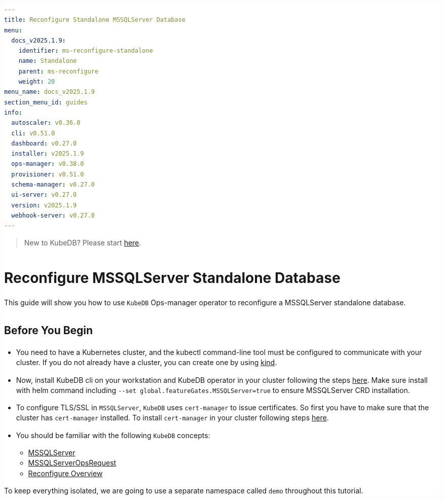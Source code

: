 ```yaml
---
title: Reconfigure Standalone MSSQLServer Database
menu:
  docs_v2025.1.9:
    identifier: ms-reconfigure-standalone
    name: Standalone
    parent: ms-reconfigure
    weight: 20
menu_name: docs_v2025.1.9
section_menu_id: guides
info:
  autoscaler: v0.36.0
  cli: v0.51.0
  dashboard: v0.27.0
  installer: v2025.1.9
  ops-manager: v0.38.0
  provisioner: v0.51.0
  schema-manager: v0.27.0
  ui-server: v0.27.0
  version: v2025.1.9
  webhook-server: v0.27.0
---
```


> New to KubeDB? Please start [here](/docs/v2025.1.9/README).

# Reconfigure MSSQLServer Standalone Database

This guide will show you how to use `KubeDB` Ops-manager operator to reconfigure a MSSQLServer standalone database.

## Before You Begin

- You need to have a Kubernetes cluster, and the kubectl command-line tool must be configured to communicate with your cluster. If you do not already have a cluster, you can create one by using [kind](https://kind.sigs.k8s.io/docs/user/quick-start/).

- Now, install KubeDB cli on your workstation and KubeDB operator in your cluster following the steps [here](/docs/v2025.1.9/setup/README). Make sure install with helm command including `--set global.featureGates.MSSQLServer=true` to ensure MSSQLServer CRD installation.

- To configure TLS/SSL in `MSSQLServer`, `KubeDB` uses `cert-manager` to issue certificates. So first you have to make sure that the cluster has `cert-manager` installed. To install `cert-manager` in your cluster following steps [here](https://cert-manager.io/docs/installation/kubernetes/).

- You should be familiar with the following `KubeDB` concepts:
  - [MSSQLServer](/docs/v2025.1.9/guides/mssqlserver/concepts/mssqlserver)
  - [MSSQLServerOpsRequest](/docs/v2025.1.9/guides/mssqlserver/concepts/opsrequest)
  - [Reconfigure Overview](/docs/v2025.1.9/guides/mssqlserver/reconfigure/overview)

To keep everything isolated, we are going to use a separate namespace called `demo` throughout this tutorial.
